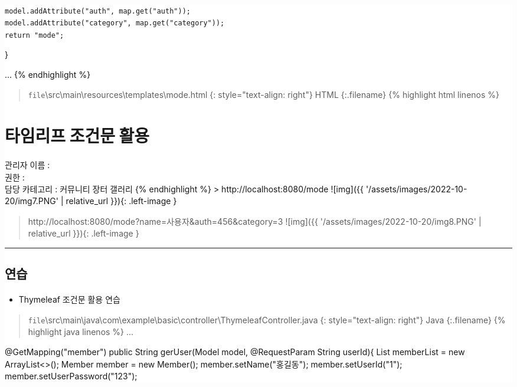     model.addAttribute("auth", map.get("auth"));
    model.addAttribute("category", map.get("category"));
    return "mode";
}

...
{% endhighlight %}

> `file`\src\main\resources\templates\mode.html
{: style="text-align: right"}
>HTML
{:.filename}
{% highlight html linenos %}
<html xmlns:th="http://www.thymeleaf.org">

<head>
</head>

<body>
    <h1>타임리프 조건문 활용</h1>
    관리자 이름 :
    <!-- 조건식이 참일 경우 -->
    <span th:if="${name} != null" th:text="${name}"></span>
    <!-- 조건식이 거짓일 경우 -->
    <span th:unless="${name} != null" th:text="이름없음"></span>
    <br>
    권한 :
    <!-- 삼항 연산자 -->
    <span th:text="${auth} != null ? ${auth} : '권한없음'"></span>
    <br>
    담당 카테고리 :
    <!-- switch문 -->
    <span th:switch="${category}">
        <span th:case="1">커뮤니티</span>
        <span th:case="2">장터</span>
        <span th:case="3">갤러리</span>
    </span>
</body>

</html>
{% endhighlight %}
> http://localhost:8080/mode
![img]({{ '/assets/images/2022-10-20/img7.PNG' | relative_url }}){: .left-image }

> http://localhost:8080/mode?name=사용자&auth=456&category=3
![img]({{ '/assets/images/2022-10-20/img8.PNG' | relative_url }}){: .left-image }

---
## 연습

* Thymeleaf 조건문 활용 연습

> `file`\src\main\java\com\example\basic\controller\ThymeleafController.java
{: style="text-align: right"}
>Java
{:.filename}
{% highlight java linenos %}
...

@GetMapping("member")
public String gerUser(Model model, @RequestParam String userId){
    List<Member> memberList = new ArrayList<>();
    Member member = new Member();
    member.setName("홍길동");
    member.setUserId("1");
    member.setUserPassword("123");